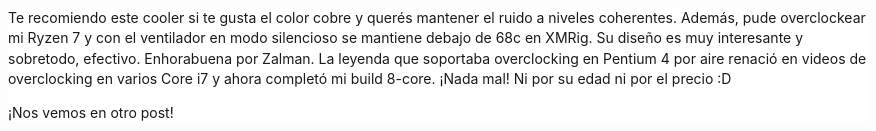 Te recomiendo este cooler si te gusta el color cobre y querés mantener el ruido a niveles coherentes. Además, pude overclockear mi Ryzen 7 y con el ventilador en modo silencioso se mantiene debajo de 68c en XMRig. Su diseño es muy interesante y sobretodo, efectivo. Enhorabuena por Zalman. La leyenda que soportaba overclocking en Pentium 4 por aire renació en videos de overclocking en varios Core i7 y ahora completó mi build 8-core. ¡Nada mal! Ni por su edad ni por el precio :D

¡Nos vemos en otro post!